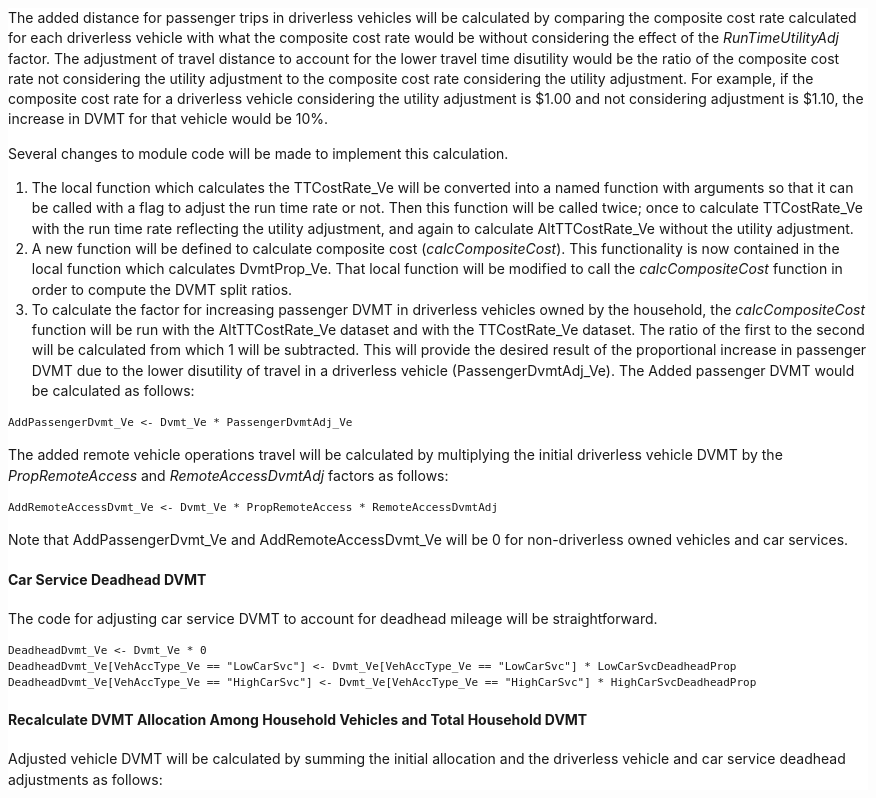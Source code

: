 The added distance for passenger trips in driverless vehicles will be calculated by comparing the composite cost rate calculated for each driverless vehicle with what the composite cost rate would be without considering the effect of the *RunTimeUtilityAdj* factor. The adjustment of travel distance to account for the lower travel time disutility would be the ratio of the composite cost rate not considering the utility adjustment to the composite cost rate considering the utility adjustment. For example, if the composite cost rate for a driverless vehicle considering the utility adjustment is $1.00 and not considering adjustment is $1.10, the increase in DVMT for that vehicle would be 10%.

Several changes to module code will be made to implement this calculation. 
1. The local function which calculates the TTCostRate_Ve will be converted into a named function with arguments so that it can be called with a flag to adjust the run time rate or not. Then this function will be called twice; once to calculate TTCostRate_Ve with the run time rate reflecting the utility adjustment, and again to calculate AltTTCostRate_Ve without the utility adjustment. 
2. A new function will be defined to calculate composite cost (*calcCompositeCost*). This functionality is now contained in the local function which calculates DvmtProp_Ve. That local function will be modified to call the *calcCompositeCost* function in order to compute the DVMT split ratios.
3. To calculate the factor for increasing passenger DVMT in driverless vehicles owned by the household, the *calcCompositeCost* function will be run with the AltTTCostRate_Ve dataset and with the TTCostRate_Ve dataset. The ratio of the first to the second will be calculated from which 1 will be subtracted. This will provide the desired result of the proportional increase in passenger DVMT due to the lower disutility of travel in a driverless vehicle (PassengerDvmtAdj_Ve). The Added passenger DVMT would be calculated as follows:

<pre style="font-size: 11px">
AddPassengerDvmt_Ve <- Dvmt_Ve * PassengerDvmtAdj_Ve
</pre>

The added remote vehicle operations travel will be calculated by multiplying the initial driverless vehicle DVMT by the *PropRemoteAccess* and *RemoteAccessDvmtAdj* factors as follows:

<pre style="font-size: 11px">
AddRemoteAccessDvmt_Ve <- Dvmt_Ve * PropRemoteAccess * RemoteAccessDvmtAdj
</pre>

Note that AddPassengerDvmt_Ve and AddRemoteAccessDvmt_Ve will be 0 for non-driverless owned vehicles and car services.

#### Car Service Deadhead DVMT

The code for adjusting car service DVMT to account for deadhead mileage will be straightforward.

<pre style="font-size: 11px">
DeadheadDvmt_Ve <- Dvmt_Ve * 0
DeadheadDvmt_Ve[VehAccType_Ve == "LowCarSvc"] <- Dvmt_Ve[VehAccType_Ve == "LowCarSvc"] * LowCarSvcDeadheadProp
DeadheadDvmt_Ve[VehAccType_Ve == "HighCarSvc"] <- Dvmt_Ve[VehAccType_Ve == "HighCarSvc"] * HighCarSvcDeadheadProp
</pre>

#### Recalculate DVMT Allocation Among Household Vehicles and Total Household DVMT

Adjusted vehicle DVMT will be calculated by summing the initial allocation and the driverless vehicle and car service deadhead adjustments as follows:
